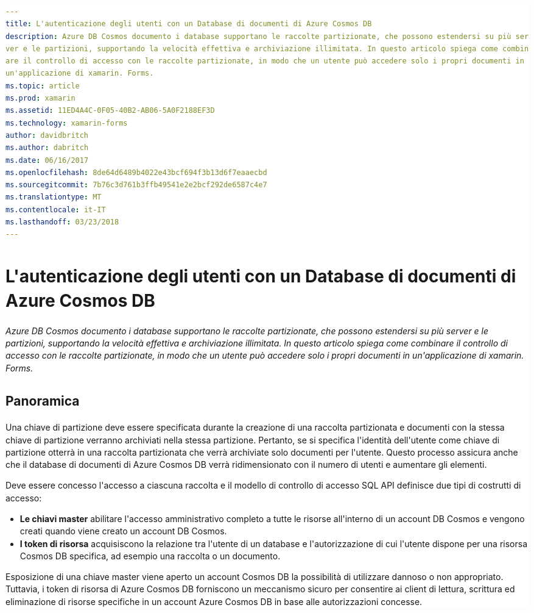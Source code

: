 ```yaml
---
title: L'autenticazione degli utenti con un Database di documenti di Azure Cosmos DB
description: Azure DB Cosmos documento i database supportano le raccolte partizionate, che possono estendersi su più server e le partizioni, supportando la velocità effettiva e archiviazione illimitata. In questo articolo spiega come combinare il controllo di accesso con le raccolte partizionate, in modo che un utente può accedere solo i propri documenti in un'applicazione di xamarin. Forms.
ms.topic: article
ms.prod: xamarin
ms.assetid: 11ED4A4C-0F05-40B2-AB06-5A0F2188EF3D
ms.technology: xamarin-forms
author: davidbritch
ms.author: dabritch
ms.date: 06/16/2017
ms.openlocfilehash: 8de64d6489b4022e43bcf694f3b13d6f7eaaecbd
ms.sourcegitcommit: 7b76c3d761b3ffb49541e2e2bcf292de6587c4e7
ms.translationtype: MT
ms.contentlocale: it-IT
ms.lasthandoff: 03/23/2018
---
```

# <a name="authenticating-users-with-an-azure-cosmos-db-document-database"></a>L'autenticazione degli utenti con un Database di documenti di Azure Cosmos DB

_Azure DB Cosmos documento i database supportano le raccolte partizionate, che possono estendersi su più server e le partizioni, supportando la velocità effettiva e archiviazione illimitata. In questo articolo spiega come combinare il controllo di accesso con le raccolte partizionate, in modo che un utente può accedere solo i propri documenti in un'applicazione di xamarin. Forms._

## <a name="overview"></a>Panoramica

Una chiave di partizione deve essere specificata durante la creazione di una raccolta partizionata e documenti con la stessa chiave di partizione verranno archiviati nella stessa partizione. Pertanto, se si specifica l'identità dell'utente come chiave di partizione otterrà in una raccolta partizionata che verrà archiviate solo documenti per l'utente. Questo processo assicura anche che il database di documenti di Azure Cosmos DB verrà ridimensionato con il numero di utenti e aumentare gli elementi.

Deve essere concesso l'accesso a ciascuna raccolta e il modello di controllo di accesso SQL API definisce due tipi di costrutti di accesso:

- **Le chiavi master** abilitare l'accesso amministrativo completo a tutte le risorse all'interno di un account DB Cosmos e vengono creati quando viene creato un account DB Cosmos.
- **I token di risorsa** acquisiscono la relazione tra l'utente di un database e l'autorizzazione di cui l'utente dispone per una risorsa Cosmos DB specifica, ad esempio una raccolta o un documento.

Esposizione di una chiave master viene aperto un account Cosmos DB la possibilità di utilizzare dannoso o non appropriato. Tuttavia, i token di risorsa di Azure Cosmos DB forniscono un meccanismo sicuro per consentire ai client di lettura, scrittura ed eliminazione di risorse specifiche in un account Azure Cosmos DB in base alle autorizzazioni concesse.
